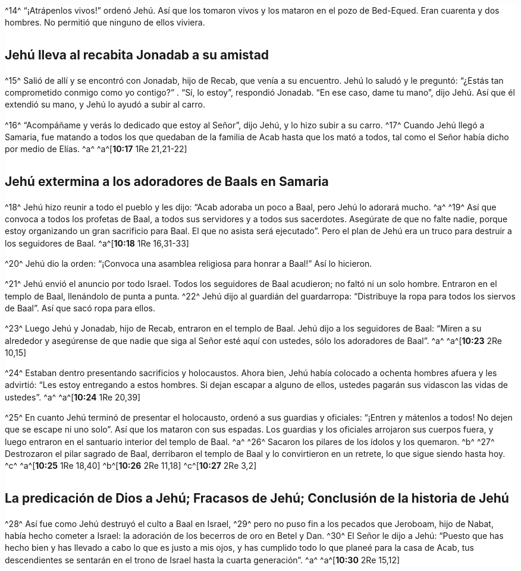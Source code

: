 ^14^ “¡Atrápenlos vivos!” ordenó Jehú. Así que los tomaron vivos y los mataron en el pozo de Bed-Equed. Eran cuarenta y dos hombres. No permitió que ninguno de ellos viviera. 

## Jehú lleva al recabita Jonadab a su amistad
^15^ Salió de allí y se encontró con Jonadab, hijo de Recab, que venía a su encuentro. Jehú lo saludó y le preguntó: “¿Estás tan comprometido conmigo como yo contigo?” . “Sí, lo estoy”, respondió Jonadab. “En ese caso, dame tu mano”, dijo Jehú. Así que él extendió su mano, y Jehú lo ayudó a subir al carro. 

^16^ “Acompáñame y verás lo dedicado que estoy al Señor”, dijo Jehú, y lo hizo subir a su carro. ^17^ Cuando Jehú llegó a Samaria, fue matando a todos los que quedaban de la familia de Acab hasta que los mató a todos, tal como el Señor había dicho por medio de Elías. ^a^ 
^a^[**10:17** 1Re 21,21-22]

## Jehú extermina a los adoradores de Baals en Samaria
^18^ Jehú hizo reunir a todo el pueblo y les dijo: “Acab adoraba un poco a Baal, pero Jehú lo adorará mucho. ^a^ ^19^ Así que convoca a todos los profetas de Baal, a todos sus servidores y a todos sus sacerdotes. Asegúrate de que no falte nadie, porque estoy organizando un gran sacrificio para Baal. El que no asista será ejecutado”. Pero el plan de Jehú era un truco para destruir a los seguidores de Baal. 
^a^[**10:18** 1Re 16,31-33]

^20^ Jehú dio la orden: “¡Convoca una asamblea religiosa para honrar a Baal!” Así lo hicieron. 

^21^ Jehú envió el anuncio por todo Israel. Todos los seguidores de Baal acudieron; no faltó ni un solo hombre. Entraron en el templo de Baal, llenándolo de punta a punta. ^22^ Jehú dijo al guardián del guardarropa: “Distribuye la ropa para todos los siervos de Baal”. Así que sacó ropa para ellos. 

^23^ Luego Jehú y Jonadab, hijo de Recab, entraron en el templo de Baal. Jehú dijo a los seguidores de Baal: “Miren a su alrededor y asegúrense de que nadie que siga al Señor esté aquí con ustedes, sólo los adoradores de Baal”. ^a^ 
^a^[**10:23** 2Re 10,15]

^24^ Estaban dentro presentando sacrificios y holocaustos. Ahora bien, Jehú había colocado a ochenta hombres afuera y les advirtió: “Les estoy entregando a estos hombres. Si dejan escapar a alguno de ellos, ustedes pagarán sus vidascon las vidas de ustedes”. ^a^ 
^a^[**10:24** 1Re 20,39]

^25^ En cuanto Jehú terminó de presentar el holocausto, ordenó a sus guardias y oficiales: “¡Entren y mátenlos a todos! No dejen que se escape ni uno solo”. Así que los mataron con sus espadas. Los guardias y los oficiales arrojaron sus cuerpos fuera, y luego entraron en el santuario interior del templo de Baal. ^a^ ^26^ Sacaron los pilares de los ídolos y los quemaron. ^b^ ^27^ Destrozaron el pilar sagrado de Baal, derribaron el templo de Baal y lo convirtieron en un retrete, lo que sigue siendo hasta hoy. ^c^ 
^a^[**10:25** 1Re 18,40] ^b^[**10:26** 2Re 11,18] ^c^[**10:27** 2Re 3,2]

## La predicación de Dios a Jehú; Fracasos de Jehú; Conclusión de la historia de Jehú
^28^ Así fue como Jehú destruyó el culto a Baal en Israel, ^29^ pero no puso fin a los pecados que Jeroboam, hijo de Nabat, había hecho cometer a Israel: la adoración de los becerros de oro en Betel y Dan. ^30^ El Señor le dijo a Jehú: “Puesto que has hecho bien y has llevado a cabo lo que es justo a mis ojos, y has cumplido todo lo que planeé para la casa de Acab, tus descendientes se sentarán en el trono de Israel hasta la cuarta generación”. ^a^ 
^a^[**10:30** 2Re 15,12]
